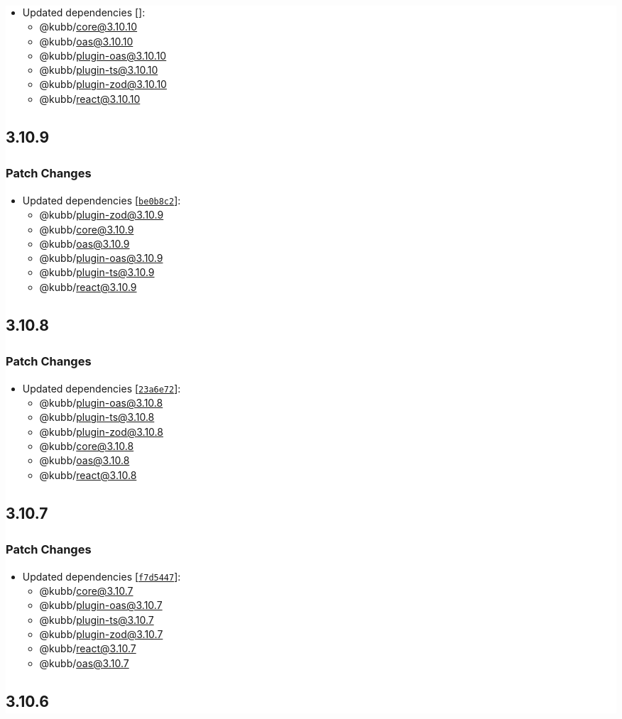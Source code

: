 - Updated dependencies []:
  - @kubb/core@3.10.10
  - @kubb/oas@3.10.10
  - @kubb/plugin-oas@3.10.10
  - @kubb/plugin-ts@3.10.10
  - @kubb/plugin-zod@3.10.10
  - @kubb/react@3.10.10

## 3.10.9

### Patch Changes

- Updated dependencies [[`be0b8c2`](https://github.com/kubb-labs/kubb/commit/be0b8c27aee3f86bd29320fc008afe24f78856c4)]:
  - @kubb/plugin-zod@3.10.9
  - @kubb/core@3.10.9
  - @kubb/oas@3.10.9
  - @kubb/plugin-oas@3.10.9
  - @kubb/plugin-ts@3.10.9
  - @kubb/react@3.10.9

## 3.10.8

### Patch Changes

- Updated dependencies [[`23a6e72`](https://github.com/kubb-labs/kubb/commit/23a6e72c7288bb8385707f98ef5da6d4b0339016)]:
  - @kubb/plugin-oas@3.10.8
  - @kubb/plugin-ts@3.10.8
  - @kubb/plugin-zod@3.10.8
  - @kubb/core@3.10.8
  - @kubb/oas@3.10.8
  - @kubb/react@3.10.8

## 3.10.7

### Patch Changes

- Updated dependencies [[`f7d5447`](https://github.com/kubb-labs/kubb/commit/f7d54477b8d504a8f5237b70ff7978699556500f)]:
  - @kubb/core@3.10.7
  - @kubb/plugin-oas@3.10.7
  - @kubb/plugin-ts@3.10.7
  - @kubb/plugin-zod@3.10.7
  - @kubb/react@3.10.7
  - @kubb/oas@3.10.7

## 3.10.6
